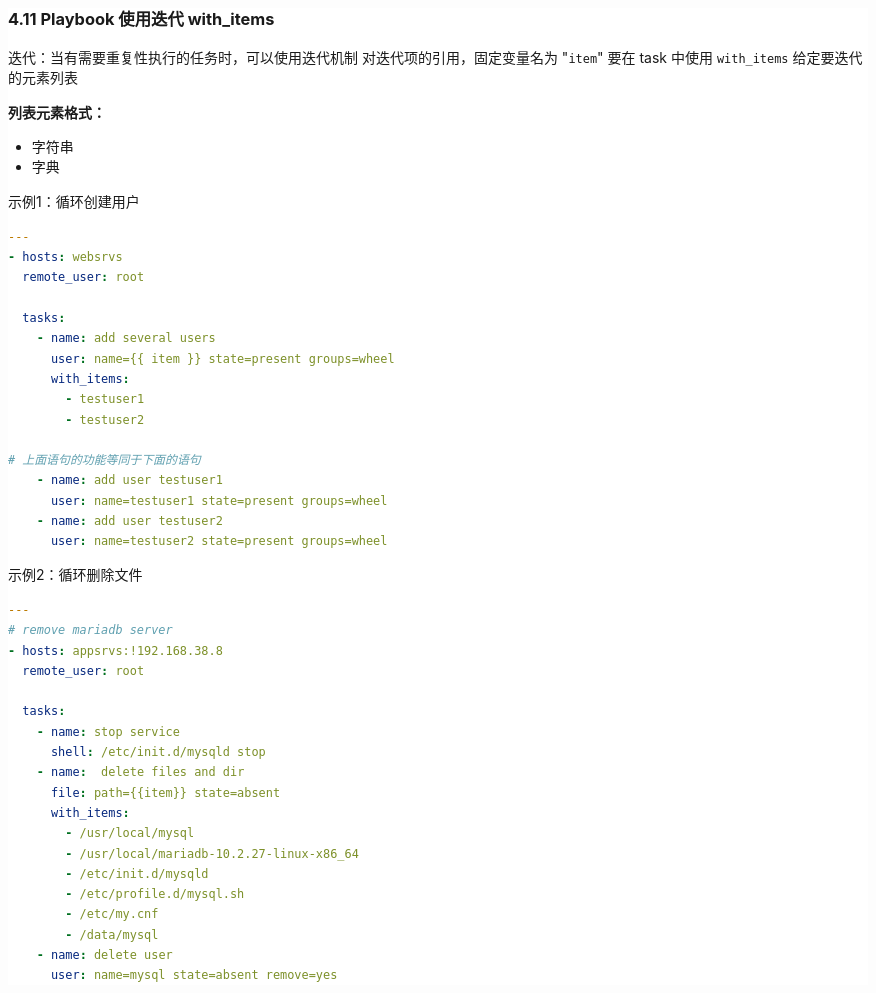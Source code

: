 ### 4.11 Playbook 使用迭代 with_items

迭代：当有需要重复性执行的任务时，可以使用迭代机制
对迭代项的引用，固定变量名为 "`item`"
要在 task 中使用 `with_items` 给定要迭代的元素列表

**列表元素格式：**

- 字符串
- 字典

示例1：循环创建用户

```yaml
---
- hosts: websrvs
  remote_user: root

  tasks:
    - name: add several users
      user: name={{ item }} state=present groups=wheel
      with_items:
        - testuser1
        - testuser2

# 上面语句的功能等同于下面的语句
    - name: add user testuser1
      user: name=testuser1 state=present groups=wheel
    - name: add user testuser2
      user: name=testuser2 state=present groups=wheel
```

示例2：循环删除文件

```yaml
---
# remove mariadb server
- hosts: appsrvs:!192.168.38.8
  remote_user: root

  tasks:
    - name: stop service
      shell: /etc/init.d/mysqld stop
    - name:  delete files and dir
      file: path={{item}} state=absent
      with_items:
        - /usr/local/mysql
        - /usr/local/mariadb-10.2.27-linux-x86_64
        - /etc/init.d/mysqld
        - /etc/profile.d/mysql.sh
        - /etc/my.cnf
        - /data/mysql
    - name: delete user
      user: name=mysql state=absent remove=yes 
```
